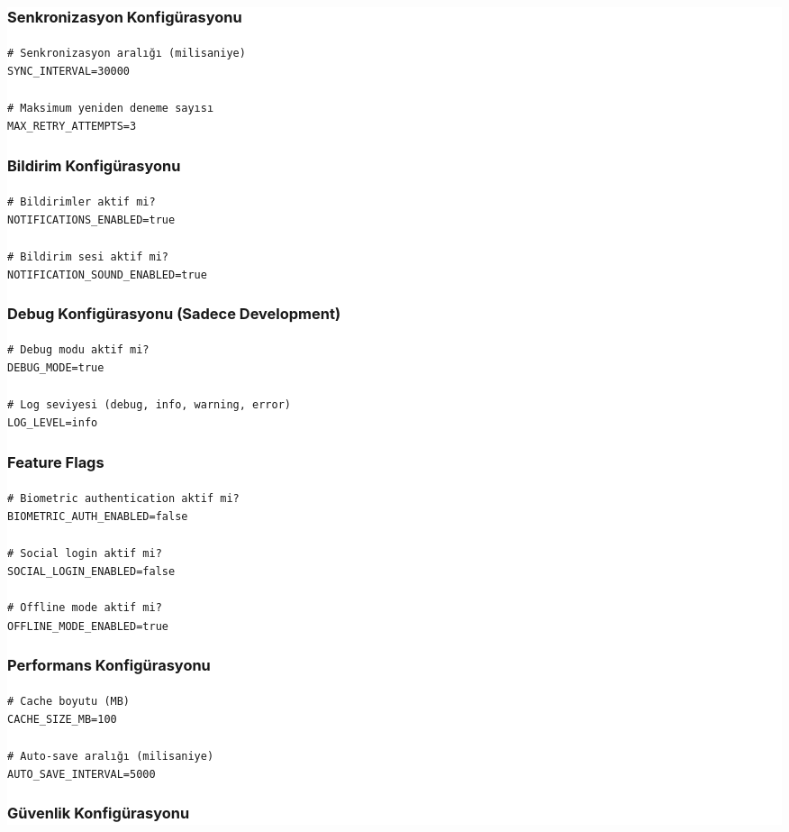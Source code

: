 ### Senkronizasyon Konfigürasyonu

```env
# Senkronizasyon aralığı (milisaniye)
SYNC_INTERVAL=30000

# Maksimum yeniden deneme sayısı
MAX_RETRY_ATTEMPTS=3
```

### Bildirim Konfigürasyonu

```env
# Bildirimler aktif mi?
NOTIFICATIONS_ENABLED=true

# Bildirim sesi aktif mi?
NOTIFICATION_SOUND_ENABLED=true
```

### Debug Konfigürasyonu (Sadece Development)

```env
# Debug modu aktif mi?
DEBUG_MODE=true

# Log seviyesi (debug, info, warning, error)
LOG_LEVEL=info
```

### Feature Flags

```env
# Biometric authentication aktif mi?
BIOMETRIC_AUTH_ENABLED=false

# Social login aktif mi?
SOCIAL_LOGIN_ENABLED=false

# Offline mode aktif mi?
OFFLINE_MODE_ENABLED=true
```

### Performans Konfigürasyonu

```env
# Cache boyutu (MB)
CACHE_SIZE_MB=100

# Auto-save aralığı (milisaniye)
AUTO_SAVE_INTERVAL=5000
```

### Güvenlik Konfigürasyonu
